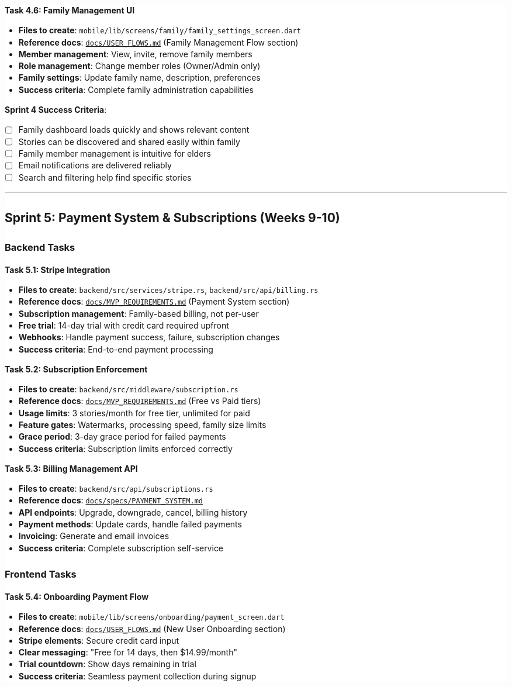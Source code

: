 **Task 4.6: Family Management UI**
- **Files to create**: `mobile/lib/screens/family/family_settings_screen.dart`
- **Reference docs**: [`docs/USER_FLOWS.md`](docs/USER_FLOWS.md) (Family Management Flow section)
- **Member management**: View, invite, remove family members
- **Role management**: Change member roles (Owner/Admin only)
- **Family settings**: Update family name, description, preferences
- **Success criteria**: Complete family administration capabilities

**Sprint 4 Success Criteria**:
- [ ] Family dashboard loads quickly and shows relevant content
- [ ] Stories can be discovered and shared easily within family
- [ ] Family member management is intuitive for elders
- [ ] Email notifications are delivered reliably
- [ ] Search and filtering help find specific stories

---

## Sprint 5: Payment System & Subscriptions (Weeks 9-10)

### Backend Tasks

**Task 5.1: Stripe Integration**
- **Files to create**: `backend/src/services/stripe.rs`, `backend/src/api/billing.rs`
- **Reference docs**: [`docs/MVP_REQUIREMENTS.md`](docs/MVP_REQUIREMENTS.md) (Payment System section)
- **Subscription management**: Family-based billing, not per-user
- **Free trial**: 14-day trial with credit card required upfront
- **Webhooks**: Handle payment success, failure, subscription changes
- **Success criteria**: End-to-end payment processing

**Task 5.2: Subscription Enforcement**
- **Files to create**: `backend/src/middleware/subscription.rs`
- **Reference docs**: [`docs/MVP_REQUIREMENTS.md`](docs/MVP_REQUIREMENTS.md) (Free vs Paid tiers)
- **Usage limits**: 3 stories/month for free tier, unlimited for paid
- **Feature gates**: Watermarks, processing speed, family size limits
- **Grace period**: 3-day grace period for failed payments
- **Success criteria**: Subscription limits enforced correctly

**Task 5.3: Billing Management API**
- **Files to create**: `backend/src/api/subscriptions.rs`
- **Reference docs**: [`docs/specs/PAYMENT_SYSTEM.md`](docs/specs/PAYMENT_SYSTEM.md)
- **API endpoints**: Upgrade, downgrade, cancel, billing history
- **Payment methods**: Update cards, handle failed payments
- **Invoicing**: Generate and email invoices
- **Success criteria**: Complete subscription self-service

### Frontend Tasks

**Task 5.4: Onboarding Payment Flow**
- **Files to create**: `mobile/lib/screens/onboarding/payment_screen.dart`
- **Reference docs**: [`docs/USER_FLOWS.md`](docs/USER_FLOWS.md) (New User Onboarding section)
- **Stripe elements**: Secure credit card input
- **Clear messaging**: "Free for 14 days, then $14.99/month"
- **Trial countdown**: Show days remaining in trial
- **Success criteria**: Seamless payment collection during signup
